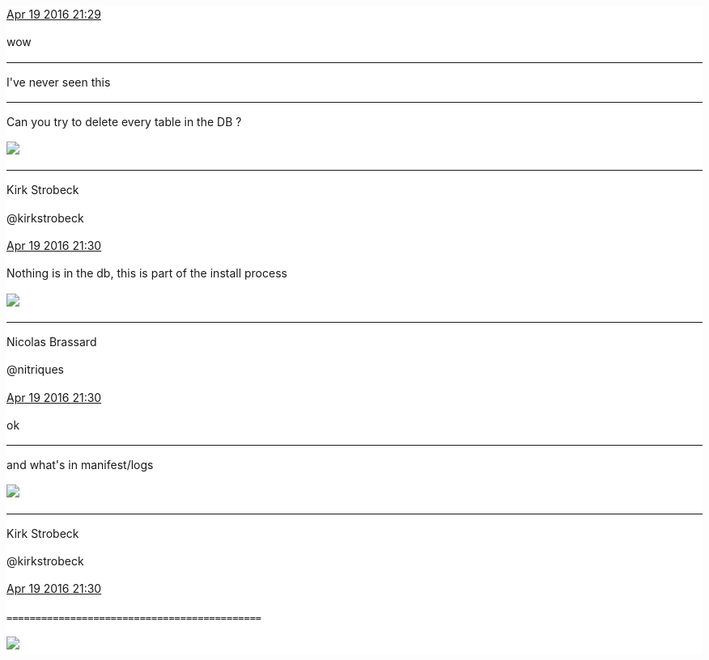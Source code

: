 [Apr 19 2016
21:29](https://gitter.im/symphonycms/symphony-2?at=5716a33898c544f1396ca5f2 ""
)

wow

__ __

I've never seen this

__ __

Can you try to delete every table in the DB ?

![](https://avatars0.githubusercontent.com/u/241963?v=3&s=30)

__ __

Kirk Strobeck

@kirkstrobeck

[Apr 19 2016
21:30](https://gitter.im/symphonycms/symphony-2?at=5716a36727c0fbf239af96da ""
)

Nothing is in the db, this is part of the install process

![](https://avatars1.githubusercontent.com/u/771169?v=3&s=30)

__ __

Nicolas Brassard

@nitriques

[Apr 19 2016
21:30](https://gitter.im/symphonycms/symphony-2?at=5716a376a3833fbc56698dda ""
)

ok

__ __

and what's in manifest/logs

![](https://avatars0.githubusercontent.com/u/241963?v=3&s=30)

__ __

Kirk Strobeck

@kirkstrobeck

[Apr 19 2016
21:30](https://gitter.im/symphonycms/symphony-2?at=5716a38427c0fbf239af96e9 ""
)

`============================================`

![](https://avatars1.githubusercontent.com/u/771169?v=3&s=30)
